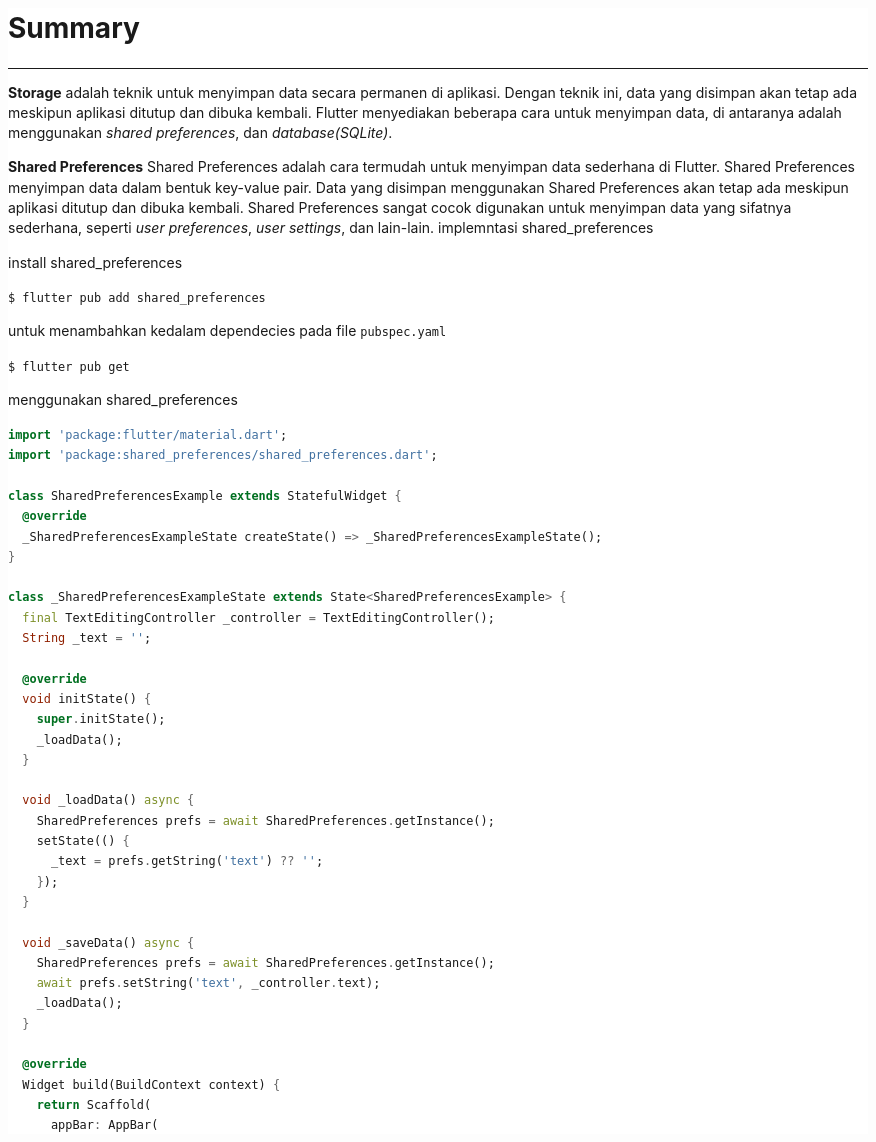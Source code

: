 # Summary

---

**Storage** adalah teknik untuk menyimpan data secara permanen di aplikasi. Dengan teknik ini, data yang disimpan akan tetap ada meskipun aplikasi ditutup dan dibuka kembali. Flutter menyediakan beberapa cara untuk menyimpan data, di antaranya adalah menggunakan _shared preferences_, dan _database(SQLite)_.

**Shared Preferences**
Shared Preferences adalah cara termudah untuk menyimpan data sederhana di Flutter. Shared Preferences menyimpan data dalam bentuk key-value pair. Data yang disimpan menggunakan Shared Preferences akan tetap ada meskipun aplikasi ditutup dan dibuka kembali. Shared Preferences sangat cocok digunakan untuk menyimpan data yang sifatnya sederhana, seperti _user preferences_, _user settings_, dan lain-lain.
implemntasi shared_preferences

install shared_preferences

```bash
$ flutter pub add shared_preferences
```

untuk menambahkan kedalam dependecies pada file `pubspec.yaml`

```bash
$ flutter pub get
```

menggunakan shared_preferences

```dart
import 'package:flutter/material.dart';
import 'package:shared_preferences/shared_preferences.dart';

class SharedPreferencesExample extends StatefulWidget {
  @override
  _SharedPreferencesExampleState createState() => _SharedPreferencesExampleState();
}

class _SharedPreferencesExampleState extends State<SharedPreferencesExample> {
  final TextEditingController _controller = TextEditingController();
  String _text = '';

  @override
  void initState() {
    super.initState();
    _loadData();
  }

  void _loadData() async {
    SharedPreferences prefs = await SharedPreferences.getInstance();
    setState(() {
      _text = prefs.getString('text') ?? '';
    });
  }

  void _saveData() async {
    SharedPreferences prefs = await SharedPreferences.getInstance();
    await prefs.setString('text', _controller.text);
    _loadData();
  }

  @override
  Widget build(BuildContext context) {
    return Scaffold(
      appBar: AppBar(
```